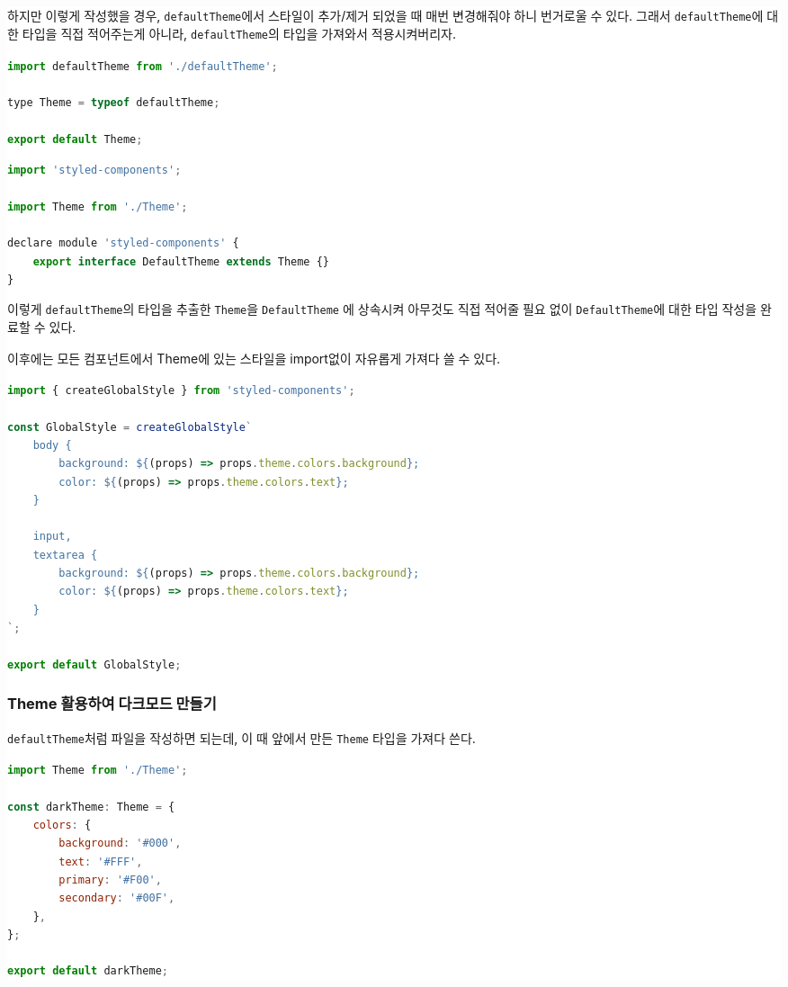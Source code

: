 하지만 이렇게 작성했을 경우, `defaultTheme`에서 스타일이 추가/제거 되었을 때 매번 변경해줘야 하니 번거로울 수 있다. 그래서 `defaultTheme`에 대한 타입을 직접 적어주는게 아니라, `defaultTheme`의 타입을 가져와서 적용시켜버리자.

```js
import defaultTheme from './defaultTheme';

type Theme = typeof defaultTheme;

export default Theme;
```

```js
import 'styled-components';

import Theme from './Theme';

declare module 'styled-components' {
    export interface DefaultTheme extends Theme {}
}
```

이렇게 `defaultTheme`의 타입을 추출한 `Theme`을 `DefaultTheme` 에 상속시켜 아무것도 직접 적어줄 필요 없이 `DefaultTheme`에 대한 타입 작성을 완료할 수 있다.

이후에는 모든 컴포넌트에서 Theme에 있는 스타일을 import없이 자유롭게 가져다 쓸 수 있다.

```js
import { createGlobalStyle } from 'styled-components';

const GlobalStyle = createGlobalStyle`
    body {
        background: ${(props) => props.theme.colors.background};
        color: ${(props) => props.theme.colors.text};
    }

    input,
    textarea {
        background: ${(props) => props.theme.colors.background};
        color: ${(props) => props.theme.colors.text};
    }
`;

export default GlobalStyle;
```

### Theme 활용하여 다크모드 만들기

`defaultTheme`처럼 파일을 작성하면 되는데, 이 때 앞에서 만든 `Theme` 타입을 가져다 쓴다.

```js
import Theme from './Theme';

const darkTheme: Theme = {
    colors: {
        background: '#000',
        text: '#FFF',
        primary: '#F00',
        secondary: '#00F',
    },
};

export default darkTheme;
```
